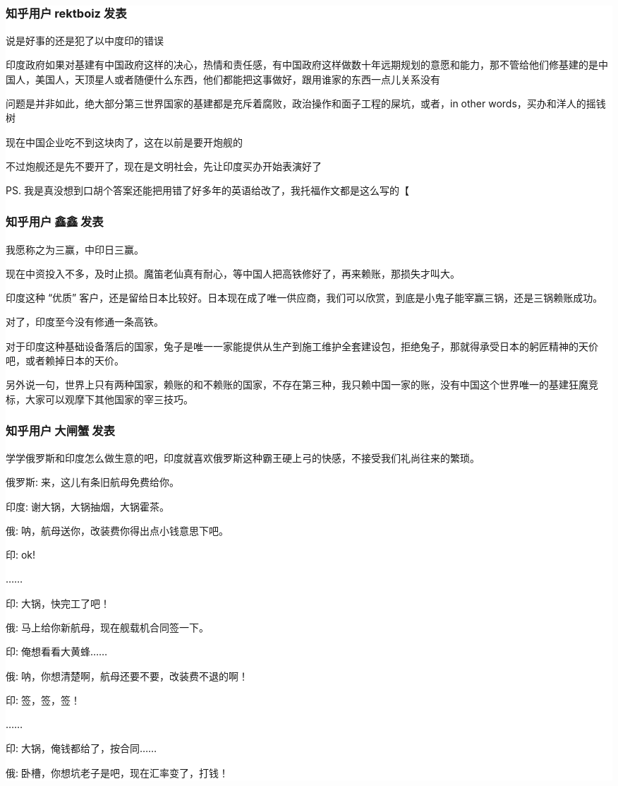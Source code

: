     
### 知乎用户 rektboiz​ 发表
    
说是好事的还是犯了以中度印的错误

印度政府如果对基建有中国政府这样的决心，热情和责任感，有中国政府这样做数十年远期规划的意愿和能力，那不管给他们修基建的是中国人，美国人，天顶星人或者随便什么东西，他们都能把这事做好，跟用谁家的东西一点儿关系没有

问题是并非如此，绝大部分第三世界国家的基建都是充斥着腐败，政治操作和面子工程的屎坑，或者，in other words，买办和洋人的摇钱树

现在中国企业吃不到这块肉了，这在以前是要开炮舰的

不过炮舰还是先不要开了，现在是文明社会，先让印度买办开始表演好了

PS. 我是真没想到口胡个答案还能把用错了好多年的英语给改了，我托福作文都是这么写的【
    
    
    
    
### 知乎用户 鑫鑫 发表
    
我愿称之为三赢，中印日三赢。

现在中资投入不多，及时止损。魔笛老仙真有耐心，等中国人把高铁修好了，再来赖账，那损失才叫大。

印度这种 “优质” 客户，还是留给日本比较好。日本现在成了唯一供应商，我们可以欣赏，到底是小鬼子能宰赢三锅，还是三锅赖账成功。

对了，印度至今没有修通一条高铁。

对于印度这种基础设备落后的国家，兔子是唯一一家能提供从生产到施工维护全套建设包，拒绝兔子，那就得承受日本的躬匠精神的天价吧，或者赖掉日本的天价。

另外说一句，世界上只有两种国家，赖账的和不赖账的国家，不存在第三种，我只赖中国一家的账，没有中国这个世界唯一的基建狂魔竞标，大家可以观摩下其他国家的宰三技巧。
    
    
    
    
### 知乎用户 大闸蟹 发表
    
学学俄罗斯和印度怎么做生意的吧，印度就喜欢俄罗斯这种霸王硬上弓的快感，不接受我们礼尚往来的繁琐。

俄罗斯: 来，这儿有条旧航母免费给你。

印度: 谢大锅，大锅抽烟，大锅霍茶。

俄: 呐，航母送你，改装费你得出点小钱意思下吧。

印: ok!

……

印: 大锅，快完工了吧！

俄: 马上给你新航母，现在舰载机合同签一下。

印: 俺想看看大黄蜂……

俄: 呐，你想清楚啊，航母还要不要，改装费不退的啊！

印: 签，签，签！

……

印: 大锅，俺钱都给了，按合同……

俄: 卧槽，你想坑老子是吧，现在汇率变了，打钱！
